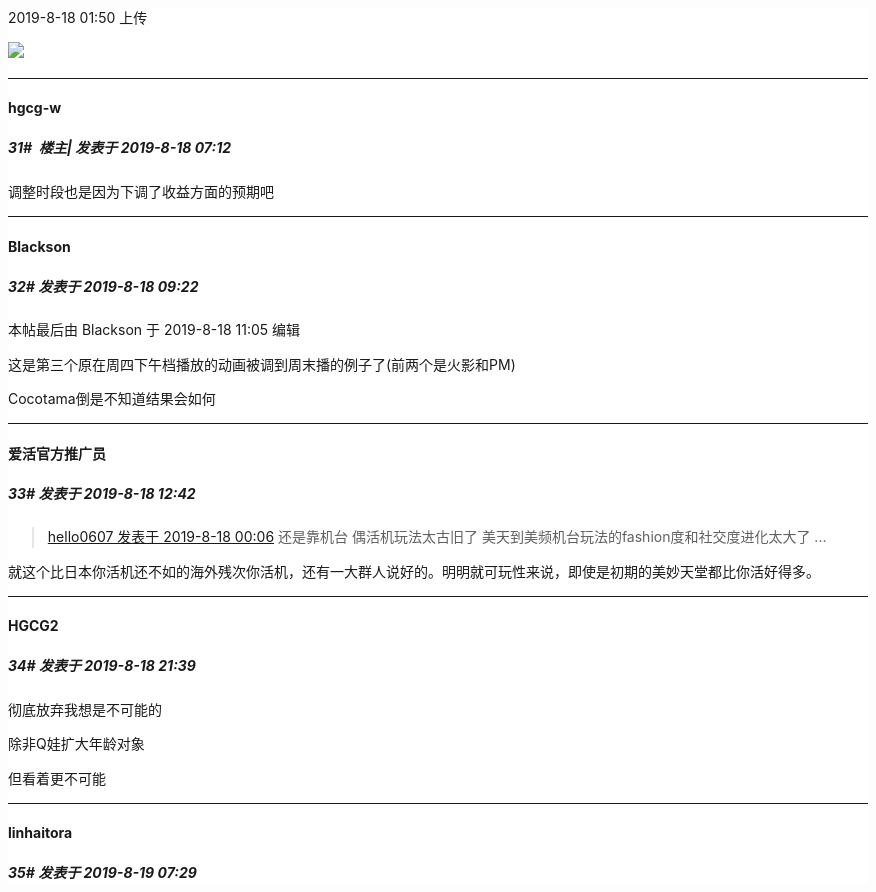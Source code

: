 
2019-8-18 01:50 上传


<img src="https://img.saraba1st.com/forum/201908/18/015048p30pfunfxz9909fj.jpg" referrerpolicy="no-referrer">


-----

####  hgcg-w  
##### 31#         楼主| 发表于 2019-8-18 07:12


调整时段也是因为下调了收益方面的预期吧


-----

####  Blackson  
##### 32#       发表于 2019-8-18 09:22


 本帖最后由 Blackson 于 2019-8-18 11:05 编辑 

这是第三个原在周四下午档播放的动画被调到周末播的例子了(前两个是火影和PM)

Cocotama倒是不知道结果会如何


-----

####  爱活官方推广员  
##### 33#       发表于 2019-8-18 12:42


<blockquote><a href="httphttps://bbs.saraba1st.com/2b/forum.php?mod=redirect&amp;goto=findpost&amp;pid=44948656&amp;ptid=1854084" target="_blank">hello0607 发表于 2019-8-18 00:06</a>
还是靠机台 偶活机玩法太古旧了 美天到美频机台玩法的fashion度和社交度进化太大了 ...</blockquote>
就这个比日本你活机还不如的海外残次你活机，还有一大群人说好的。明明就可玩性来说，即使是初期的美妙天堂都比你活好得多。


-----

####  HGCG2  
##### 34#       发表于 2019-8-18 21:39


彻底放弃我想是不可能的

除非Q娃扩大年龄对象

但看着更不可能


-----

####  linhaitora  
##### 35#       发表于 2019-8-19 07:29

